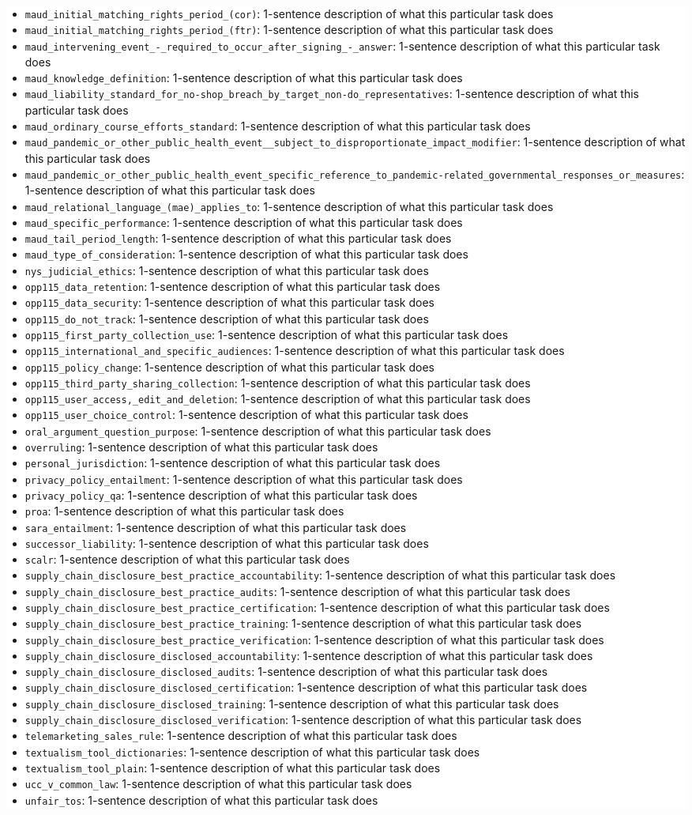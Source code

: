 * `maud_initial_matching_rights_period_(cor)`: 1-sentence description of what this particular task does
* `maud_initial_matching_rights_period_(ftr)`: 1-sentence description of what this particular task does
* `maud_intervening_event_-_required_to_occur_after_signing_-_answer`: 1-sentence description of what this particular task does
* `maud_knowledge_definition`: 1-sentence description of what this particular task does
* `maud_liability_standard_for_no-shop_breach_by_target_non-do_representatives`: 1-sentence description of what this particular task does
* `maud_ordinary_course_efforts_standard`: 1-sentence description of what this particular task does
* `maud_pandemic_or_other_public_health_event__subject_to_disproportionate_impact_modifier`: 1-sentence description of what this particular task does
* `maud_pandemic_or_other_public_health_event_specific_reference_to_pandemic-related_governmental_responses_or_measures`: 1-sentence description of what this particular task does
* `maud_relational_language_(mae)_applies_to`: 1-sentence description of what this particular task does
* `maud_specific_performance`: 1-sentence description of what this particular task does
* `maud_tail_period_length`: 1-sentence description of what this particular task does
* `maud_type_of_consideration`: 1-sentence description of what this particular task does
* `nys_judicial_ethics`: 1-sentence description of what this particular task does
* `opp115_data_retention`: 1-sentence description of what this particular task does
* `opp115_data_security`: 1-sentence description of what this particular task does
* `opp115_do_not_track`: 1-sentence description of what this particular task does
* `opp115_first_party_collection_use`: 1-sentence description of what this particular task does
* `opp115_international_and_specific_audiences`: 1-sentence description of what this particular task does
* `opp115_policy_change`: 1-sentence description of what this particular task does
* `opp115_third_party_sharing_collection`: 1-sentence description of what this particular task does
* `opp115_user_access,_edit_and_deletion`: 1-sentence description of what this particular task does
* `opp115_user_choice_control`: 1-sentence description of what this particular task does
* `oral_argument_question_purpose`: 1-sentence description of what this particular task does
* `overruling`: 1-sentence description of what this particular task does
* `personal_jurisdiction`: 1-sentence description of what this particular task does
* `privacy_policy_entailment`: 1-sentence description of what this particular task does
* `privacy_policy_qa`: 1-sentence description of what this particular task does
* `proa`: 1-sentence description of what this particular task does
* `sara_entailment`: 1-sentence description of what this particular task does
* `successor_liability`: 1-sentence description of what this particular task does
* `scalr`: 1-sentence description of what this particular task does
* `supply_chain_disclosure_best_practice_accountability`: 1-sentence description of what this particular task does
* `supply_chain_disclosure_best_practice_audits`: 1-sentence description of what this particular task does
* `supply_chain_disclosure_best_practice_certification`: 1-sentence description of what this particular task does
* `supply_chain_disclosure_best_practice_training`: 1-sentence description of what this particular task does
* `supply_chain_disclosure_best_practice_verification`: 1-sentence description of what this particular task does
* `supply_chain_disclosure_disclosed_accountability`: 1-sentence description of what this particular task does
* `supply_chain_disclosure_disclosed_audits`: 1-sentence description of what this particular task does
* `supply_chain_disclosure_disclosed_certification`: 1-sentence description of what this particular task does
* `supply_chain_disclosure_disclosed_training`: 1-sentence description of what this particular task does
* `supply_chain_disclosure_disclosed_verification`: 1-sentence description of what this particular task does
* `telemarketing_sales_rule`: 1-sentence description of what this particular task does
* `textualism_tool_dictionaries`: 1-sentence description of what this particular task does
* `textualism_tool_plain`: 1-sentence description of what this particular task does
* `ucc_v_common_law`: 1-sentence description of what this particular task does
* `unfair_tos`: 1-sentence description of what this particular task does